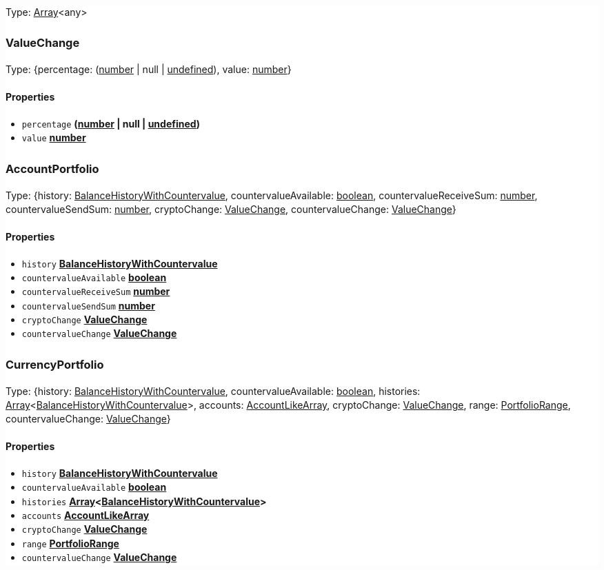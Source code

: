 Type: [Array](https://developer.mozilla.org/docs/Web/JavaScript/Reference/Global_Objects/Array)\<any>

### ValueChange

Type: {percentage: ([number](https://developer.mozilla.org/docs/Web/JavaScript/Reference/Global_Objects/Number) | null | [undefined](https://developer.mozilla.org/docs/Web/JavaScript/Reference/Global_Objects/undefined)), value: [number](https://developer.mozilla.org/docs/Web/JavaScript/Reference/Global_Objects/Number)}

#### Properties

*   `percentage` **([number](https://developer.mozilla.org/docs/Web/JavaScript/Reference/Global_Objects/Number) | null | [undefined](https://developer.mozilla.org/docs/Web/JavaScript/Reference/Global_Objects/undefined))**&#x20;
*   `value` **[number](https://developer.mozilla.org/docs/Web/JavaScript/Reference/Global_Objects/Number)**&#x20;

### AccountPortfolio

Type: {history: [BalanceHistoryWithCountervalue](#balancehistorywithcountervalue), countervalueAvailable: [boolean](https://developer.mozilla.org/docs/Web/JavaScript/Reference/Global_Objects/Boolean), countervalueReceiveSum: [number](https://developer.mozilla.org/docs/Web/JavaScript/Reference/Global_Objects/Number), countervalueSendSum: [number](https://developer.mozilla.org/docs/Web/JavaScript/Reference/Global_Objects/Number), cryptoChange: [ValueChange](#valuechange), countervalueChange: [ValueChange](#valuechange)}

#### Properties

*   `history` **[BalanceHistoryWithCountervalue](#balancehistorywithcountervalue)**&#x20;
*   `countervalueAvailable` **[boolean](https://developer.mozilla.org/docs/Web/JavaScript/Reference/Global_Objects/Boolean)**&#x20;
*   `countervalueReceiveSum` **[number](https://developer.mozilla.org/docs/Web/JavaScript/Reference/Global_Objects/Number)**&#x20;
*   `countervalueSendSum` **[number](https://developer.mozilla.org/docs/Web/JavaScript/Reference/Global_Objects/Number)**&#x20;
*   `cryptoChange` **[ValueChange](#valuechange)**&#x20;
*   `countervalueChange` **[ValueChange](#valuechange)**&#x20;

### CurrencyPortfolio

Type: {history: [BalanceHistoryWithCountervalue](#balancehistorywithcountervalue), countervalueAvailable: [boolean](https://developer.mozilla.org/docs/Web/JavaScript/Reference/Global_Objects/Boolean), histories: [Array](https://developer.mozilla.org/docs/Web/JavaScript/Reference/Global_Objects/Array)<[BalanceHistoryWithCountervalue](#balancehistorywithcountervalue)>, accounts: [AccountLikeArray](#accountlikearray), cryptoChange: [ValueChange](#valuechange), range: [PortfolioRange](#portfoliorange), countervalueChange: [ValueChange](#valuechange)}

#### Properties

*   `history` **[BalanceHistoryWithCountervalue](#balancehistorywithcountervalue)**&#x20;
*   `countervalueAvailable` **[boolean](https://developer.mozilla.org/docs/Web/JavaScript/Reference/Global_Objects/Boolean)**&#x20;
*   `histories` **[Array](https://developer.mozilla.org/docs/Web/JavaScript/Reference/Global_Objects/Array)<[BalanceHistoryWithCountervalue](#balancehistorywithcountervalue)>**&#x20;
*   `accounts` **[AccountLikeArray](#accountlikearray)**&#x20;
*   `cryptoChange` **[ValueChange](#valuechange)**&#x20;
*   `range` **[PortfolioRange](#portfoliorange)**&#x20;
*   `countervalueChange` **[ValueChange](#valuechange)**&#x20;
